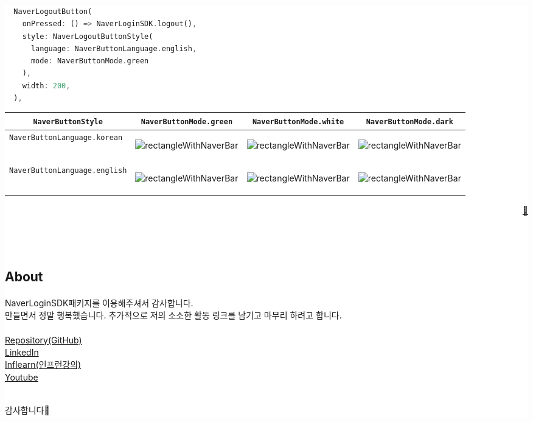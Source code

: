 ```dart
  NaverLogoutButton(
    onPressed: () => NaverLoginSDK.logout(),
    style: NaverLogoutButtonStyle(
      language: NaverButtonLanguage.english,
      mode: NaverButtonMode.green
    ),
    width: 200,
  ),
```

|`NaverButtonStyle`|`NaverButtonMode.green`|`NaverButtonMode.white`|`NaverButtonMode.dark`|
|------------------|-----------------------|------------------|-----------------------|
|`NaverButtonLanguage.korean`|<p align="center"><img src="https://github.com/user-attachments/assets/99a133de-7927-4670-bf4e-7460e05f1576" alt="rectangleWithNaverBar" height="60" /></p>|<p align="center"><img src="https://github.com/user-attachments/assets/1d99ab93-537f-4511-9f30-b3f1980b28e5" alt="rectangleWithNaverBar" height="60" /></p>|<p align="center"><img src="https://github.com/user-attachments/assets/08608eda-1a93-4166-9ab4-e1b40842935a" alt="rectangleWithNaverBar" height="60" /></p>|
|`NaverButtonLanguage.english`|<p align="center"><img src="https://github.com/user-attachments/assets/1f327611-ade0-43ca-b8a2-2901b642888a" alt="rectangleWithNaverBar" height="60" /></p>|<p align="center"><img src="https://github.com/user-attachments/assets/c317f1dd-f9d7-49dd-bab4-64489ec96a5d" alt="rectangleWithNaverBar" height="60" /></p>|<p align="center"><img src="https://github.com/user-attachments/assets/1ca42f53-0610-4c30-a612-2a96ea9b50f6" alt="rectangleWithNaverBar" height="60" /></p>|

<p align="right"><a href="#getting-started">🔼</a></p>
<br/>
<br/>

## About
NaverLoginSDK패키지를 이용해주셔서 감사합니다. <br/>
만들면서 정말 행복했습니다. 추가적으로 저의 소소한 활동 링크를 남기고 마무리 하려고 합니다.<br/><br/>
[Repository(GitHub)](https://github.com/hamhoney)  <br/>
[LinkedIn](https://www.linkedin.com/in/lagerstroemia)  <br/>
[Inflearn(인프런강의)](https://www.inflearn.com/course/%EA%B1%B8%EC%9D%8C%EB%A7%88-%EC%BD%94%EB%94%A9-%EC%95%B1%EA%B0%9C%EB%B0%9C)  <br/>
[Youtube](https://youtu.be/vlyi1RYkGfg?si=hzyybvANbEKAum7K)  <br/><br/>

감사합니다💙